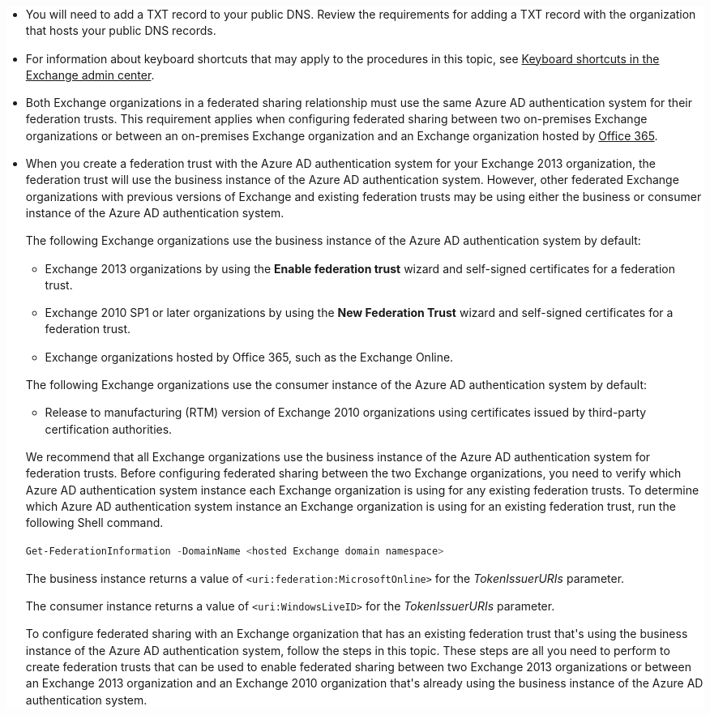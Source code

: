   - You will need to add a TXT record to your public DNS. Review the requirements for adding a TXT record with the organization that hosts your public DNS records.

  - For information about keyboard shortcuts that may apply to the procedures in this topic, see [Keyboard shortcuts in the Exchange admin center](keyboard-shortcuts-in-the-exchange-admin-center-2013-help.md).

  - Both Exchange organizations in a federated sharing relationship must use the same Azure AD authentication system for their federation trusts. This requirement applies when configuring federated sharing between two on-premises Exchange organizations or between an on-premises Exchange organization and an Exchange organization hosted by [Office 365](https://go.microsoft.com/fwlink/?linkid=392576).

  - When you create a federation trust with the Azure AD authentication system for your Exchange 2013 organization, the federation trust will use the business instance of the Azure AD authentication system. However, other federated Exchange organizations with previous versions of Exchange and existing federation trusts may be using either the business or consumer instance of the Azure AD authentication system.
    
    The following Exchange organizations use the business instance of the Azure AD authentication system by default:
    
      - Exchange 2013 organizations by using the **Enable federation trust** wizard and self-signed certificates for a federation trust.
    
      - Exchange 2010 SP1 or later organizations by using the **New Federation Trust** wizard and self-signed certificates for a federation trust.
    
      - Exchange organizations hosted by Office 365, such as the Exchange Online.
    
    The following Exchange organizations use the consumer instance of the Azure AD authentication system by default:
    
      - Release to manufacturing (RTM) version of Exchange 2010 organizations using certificates issued by third-party certification authorities.
    
    We recommend that all Exchange organizations use the business instance of the Azure AD authentication system for federation trusts. Before configuring federated sharing between the two Exchange organizations, you need to verify which Azure AD authentication system instance each Exchange organization is using for any existing federation trusts. To determine which Azure AD authentication system instance an Exchange organization is using for an existing federation trust, run the following Shell command.
    
    ```powershell
    Get-FederationInformation -DomainName <hosted Exchange domain namespace>
    ```
    
    The business instance returns a value of `<uri:federation:MicrosoftOnline>` for the *TokenIssuerURIs* parameter.
    
    The consumer instance returns a value of `<uri:WindowsLiveID>` for the *TokenIssuerURIs* parameter.
    
    To configure federated sharing with an Exchange organization that has an existing federation trust that's using the business instance of the Azure AD authentication system, follow the steps in this topic. These steps are all you need to perform to create federation trusts that can be used to enable federated sharing between two Exchange 2013 organizations or between an Exchange 2013 organization and an Exchange 2010 organization that's already using the business instance of the Azure AD authentication system.
    